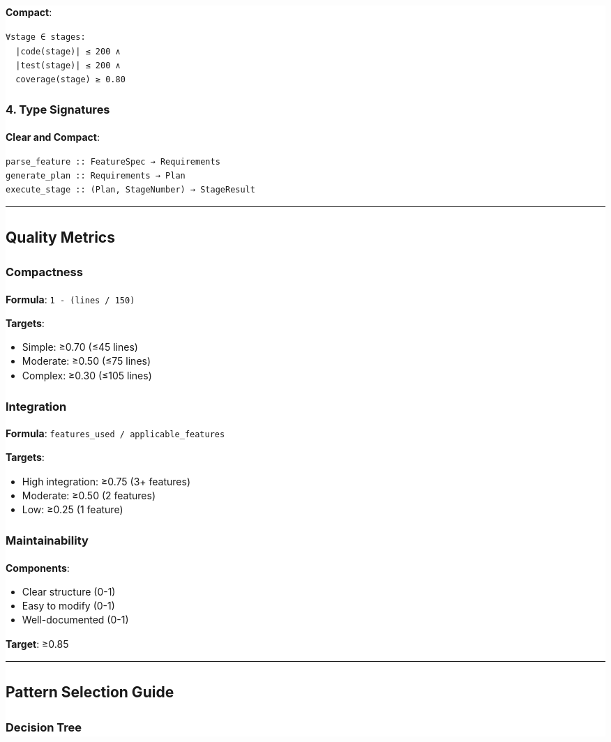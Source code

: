 **Compact**:
```
∀stage ∈ stages:
  |code(stage)| ≤ 200 ∧
  |test(stage)| ≤ 200 ∧
  coverage(stage) ≥ 0.80
```

### 4. Type Signatures

**Clear and Compact**:
```
parse_feature :: FeatureSpec → Requirements
generate_plan :: Requirements → Plan
execute_stage :: (Plan, StageNumber) → StageResult
```

---

## Quality Metrics

### Compactness

**Formula**: `1 - (lines / 150)`

**Targets**:
- Simple: ≥0.70 (≤45 lines)
- Moderate: ≥0.50 (≤75 lines)
- Complex: ≥0.30 (≤105 lines)

### Integration

**Formula**: `features_used / applicable_features`

**Targets**:
- High integration: ≥0.75 (3+ features)
- Moderate: ≥0.50 (2 features)
- Low: ≥0.25 (1 feature)

### Maintainability

**Components**:
- Clear structure (0-1)
- Easy to modify (0-1)
- Well-documented (0-1)

**Target**: ≥0.85

---

## Pattern Selection Guide

### Decision Tree
